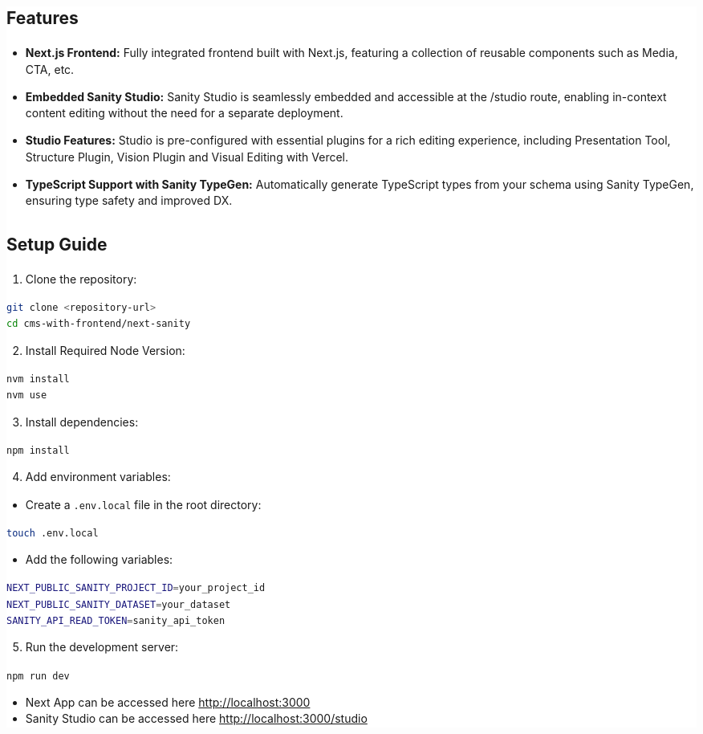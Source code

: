 ## Features

- **Next.js Frontend:** Fully integrated frontend built with Next.js, featuring a collection of reusable components such as Media, CTA, etc.

- **Embedded Sanity Studio:** Sanity Studio is seamlessly embedded and accessible at the /studio route, enabling in-context content editing without the need for a separate deployment.

- **Studio Features:** Studio is pre-configured with essential plugins for a rich editing experience, including Presentation Tool, Structure Plugin, Vision Plugin and Visual Editing with Vercel.

- **TypeScript Support with Sanity TypeGen:** Automatically generate TypeScript types from your schema using Sanity TypeGen, ensuring type safety and improved DX.

## Setup Guide

1. Clone the repository:

```bash
git clone <repository-url>
cd cms-with-frontend/next-sanity
```

2. Install Required Node Version:

```bash
nvm install
nvm use
```

3. Install dependencies:

```bash
npm install
```

4. Add environment variables:

- Create a `.env.local` file in the root directory:

```bash
touch .env.local
```

- Add the following variables:

```bash
NEXT_PUBLIC_SANITY_PROJECT_ID=your_project_id
NEXT_PUBLIC_SANITY_DATASET=your_dataset
SANITY_API_READ_TOKEN=sanity_api_token
```

5. Run the development server:

```bash
npm run dev
```

- Next App can be accessed here [http://localhost:3000](http://localhost:3000)
- Sanity Studio can be accessed here [http://localhost:3000/studio](http://localhost:3000/studio)
